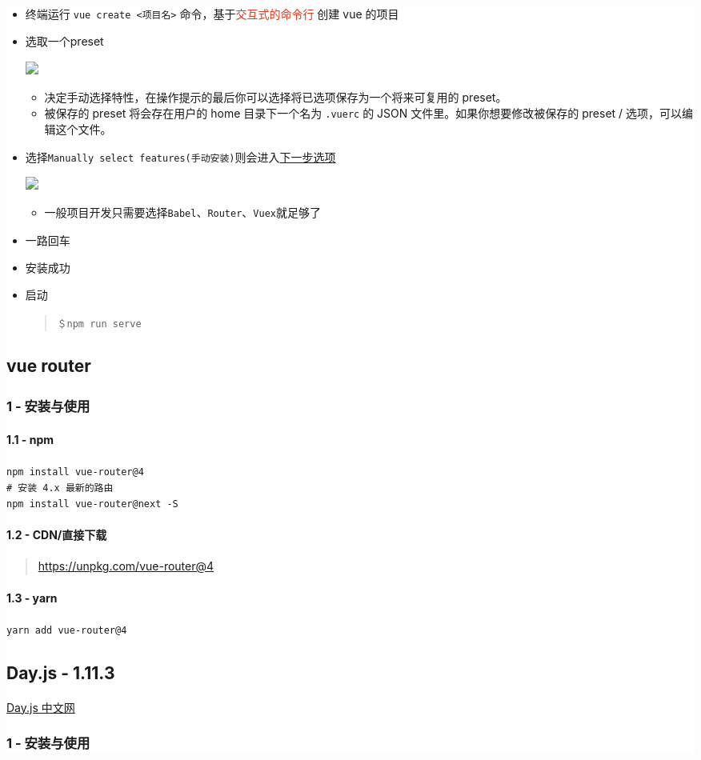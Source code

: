 - 终端运行 `vue create <项目名>` 命令，基于<span style="color: #e3371e">交互式的命令行</span> 创建 vue 的项目

- 选取一个preset

    ![](../../Web%20Front%20End/Note/vue3.assets/25-vue-cli-1.png)

    - 决定手动选择特性，在操作提示的最后你可以选择将已选项保存为一个将来可复用的 preset。
    - 被保存的 preset 将会存在用户的 home 目录下一个名为 `.vuerc` 的 JSON 文件里。如果你想要修改被保存的 preset / 选项，可以编辑这个文件。

- 选择`Manually select features(手动安装)`则会进入[下一步选项](https://copyfuture.com/blogs-details/20200519144521753sqo6c6n1o1lx3jb)

    ![](../../Web%20Front%20End/Note/vue3.assets/25-vue-cli-2.png)

    - 一般项目开发只需要选择`Babel`、`Router`、`Vuex`就足够了

- 一路回车

- 安装成功

- 启动

    > ```sh
    > ＄npm run serve
    > ```



## vue router

### 1 - 安装与使用

#### 1.1 - npm

```
npm install vue-router@4
# 安装 4.x 最新的路由
npm install vue-router@next -S
```

#### 1.2 - CDN/直接下载

> https://unpkg.com/vue-router@4

#### 1.3 - yarn

```sh
yarn add vue-router@4
```



## Day.js - 1.11.3

[Day.js 中文网](https://dayjs.fenxianglu.cn/)

### 1 - 安装与使用
